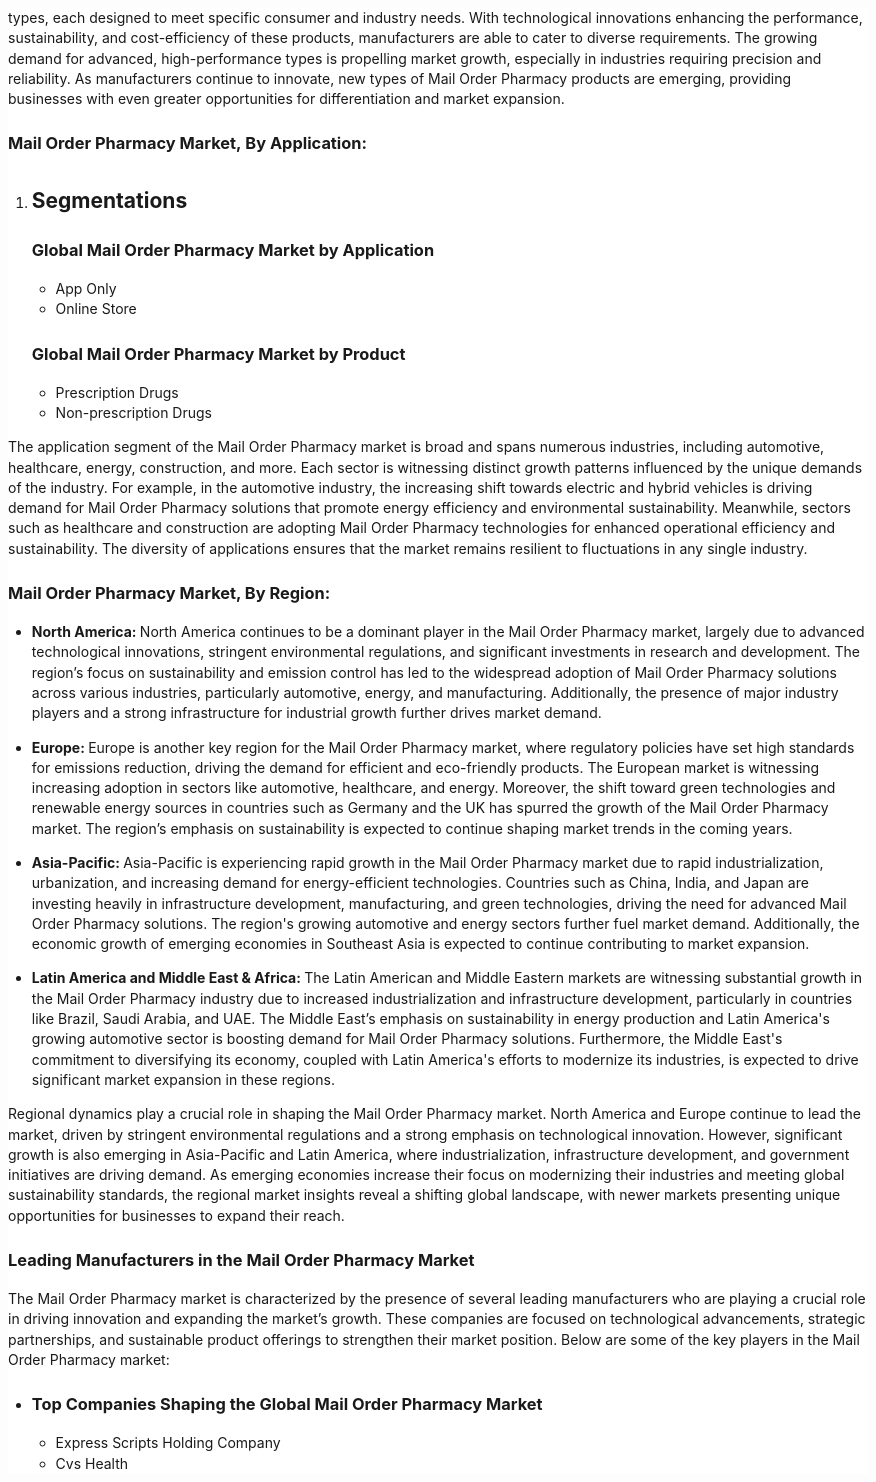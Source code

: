 types, each designed to meet specific consumer and industry needs. With technological innovations enhancing the performance, sustainability, and cost-efficiency of these products, manufacturers are able to cater to diverse requirements. The growing demand for advanced, high-performance types is propelling market growth, especially in industries requiring precision and reliability. As manufacturers continue to innovate, new types of Mail Order Pharmacy products are emerging, providing businesses with even greater opportunities for differentiation and market expansion.</p><h3>Mail Order Pharmacy Market,&nbsp;By Application:</h3><ol><li><h2>Segmentations</h2><h3>Global Mail Order Pharmacy Market by Application</h3><ul><li>App Only</li><li>Online Store</li></ul><h3>Global Mail Order Pharmacy Market by Product</h3><ul><li>Prescription Drugs</li><li>Non-prescription Drugs</li></ul></li></ol><p>The application segment of the Mail Order Pharmacy market is broad and spans numerous industries, including automotive, healthcare, energy, construction, and more. Each sector is witnessing distinct growth patterns influenced by the unique demands of the industry. For example, in the automotive industry, the increasing shift towards electric and hybrid vehicles is driving demand for Mail Order Pharmacy solutions that promote energy efficiency and environmental sustainability. Meanwhile, sectors such as healthcare and construction are adopting Mail Order Pharmacy technologies for enhanced operational efficiency and sustainability. The diversity of applications ensures that the market remains resilient to fluctuations in any single industry.</p><h3>Mail Order Pharmacy Market, By Region:</h3><ul><li><p><strong>North America:&nbsp;</strong>North America continues to be a dominant player in the Mail Order Pharmacy market, largely due to advanced technological innovations, stringent environmental regulations, and significant investments in research and development. The region&rsquo;s focus on sustainability and emission control has led to the widespread adoption of Mail Order Pharmacy solutions across various industries, particularly automotive, energy, and manufacturing. Additionally, the presence of major industry players and a strong infrastructure for industrial growth further drives market demand.</p></li><li><p><strong><strong>Europe:&nbsp;</strong></strong>Europe is another key region for the Mail Order Pharmacy market, where regulatory policies have set high standards for emissions reduction, driving the demand for efficient and eco-friendly products. The European market is witnessing increasing adoption in sectors like automotive, healthcare, and energy. Moreover, the shift toward green technologies and renewable energy sources in countries such as Germany and the UK has spurred the growth of the Mail Order Pharmacy market. The region&rsquo;s emphasis on sustainability is expected to continue shaping market trends in the coming years.</p></li><li><p><strong><strong>Asia-Pacific:&nbsp;</strong></strong>Asia-Pacific is experiencing rapid growth in the Mail Order Pharmacy market due to rapid industrialization, urbanization, and increasing demand for energy-efficient technologies. Countries such as China, India, and Japan are investing heavily in infrastructure development, manufacturing, and green technologies, driving the need for advanced Mail Order Pharmacy solutions. The region's growing automotive and energy sectors further fuel market demand. Additionally, the economic growth of emerging economies in Southeast Asia is expected to continue contributing to market expansion.</p></li><li><p><strong><strong>Latin America and Middle East &amp; Africa:&nbsp;</strong></strong>The Latin American and Middle Eastern markets are witnessing substantial growth in the Mail Order Pharmacy industry due to increased industrialization and infrastructure development, particularly in countries like Brazil, Saudi Arabia, and UAE. The Middle East&rsquo;s emphasis on sustainability in energy production and Latin America's growing automotive sector is boosting demand for Mail Order Pharmacy solutions. Furthermore, the Middle East's commitment to diversifying its economy, coupled with Latin America's efforts to modernize its industries, is expected to drive significant market expansion in these regions.</p></li></ul><p>Regional dynamics play a crucial role in shaping the Mail Order Pharmacy market. North America and Europe continue to lead the market, driven by stringent environmental regulations and a strong emphasis on technological innovation. However, significant growth is also emerging in Asia-Pacific and Latin America, where industrialization, infrastructure development, and government initiatives are driving demand. As emerging economies increase their focus on modernizing their industries and meeting global sustainability standards, the regional market insights reveal a shifting global landscape, with newer markets presenting unique opportunities for businesses to expand their reach.</p><h3><strong>Leading Manufacturers in the Mail Order Pharmacy Market</strong></h3><p>The Mail Order Pharmacy market is characterized by the presence of several leading manufacturers who are playing a crucial role in driving innovation and expanding the market&rsquo;s growth. These companies are focused on technological advancements, strategic partnerships, and sustainable product offerings to strengthen their market position. Below are some of the key players in the Mail Order Pharmacy market:</p></div><div class="article-main__content" data-test-id="publishing-text-block"><ul><li><span class=""><h3>Top Companies Shaping the Global Mail Order Pharmacy Market </h3><ul><li>Express Scripts Holding Company</li><li>Cvs Health